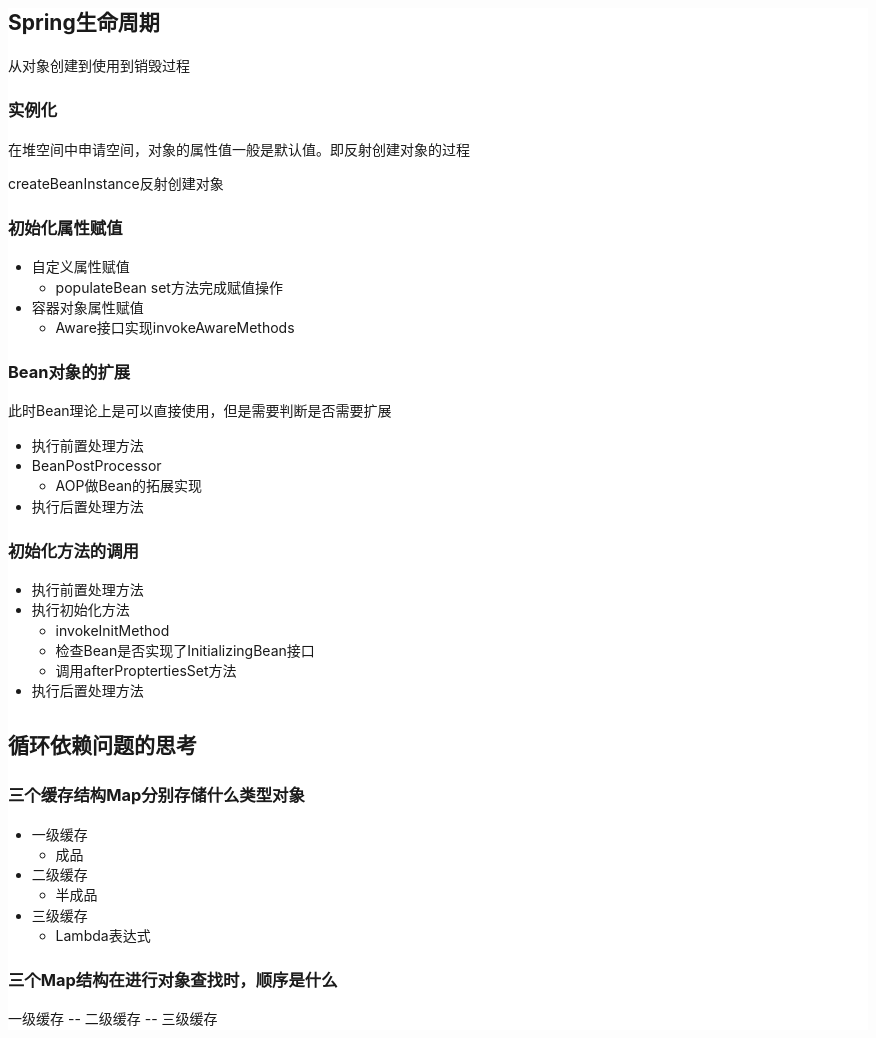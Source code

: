 



## Spring生命周期

从对象创建到使用到销毁过程

### 实例化

在堆空间中申请空间，对象的属性值一般是默认值。即反射创建对象的过程

createBeanInstance反射创建对象

### 初始化属性赋值

- 自定义属性赋值
  - populateBean set方法完成赋值操作
- 容器对象属性赋值
  - Aware接口实现invokeAwareMethods

### Bean对象的扩展

此时Bean理论上是可以直接使用，但是需要判断是否需要扩展

- 执行前置处理方法
- BeanPostProcessor
  - AOP做Bean的拓展实现
- 执行后置处理方法

### 初始化方法的调用

- 执行前置处理方法
- 执行初始化方法
  - invokeInitMethod
  - 检查Bean是否实现了InitializingBean接口
  - 调用afterProptertiesSet方法
- 执行后置处理方法



## 循环依赖问题的思考

### 三个缓存结构Map分别存储什么类型对象

- 一级缓存
  - 成品
- 二级缓存
  - 半成品
- 三级缓存
  - Lambda表达式

### 三个Map结构在进行对象查找时，顺序是什么

一级缓存 -- 二级缓存 -- 三级缓存
